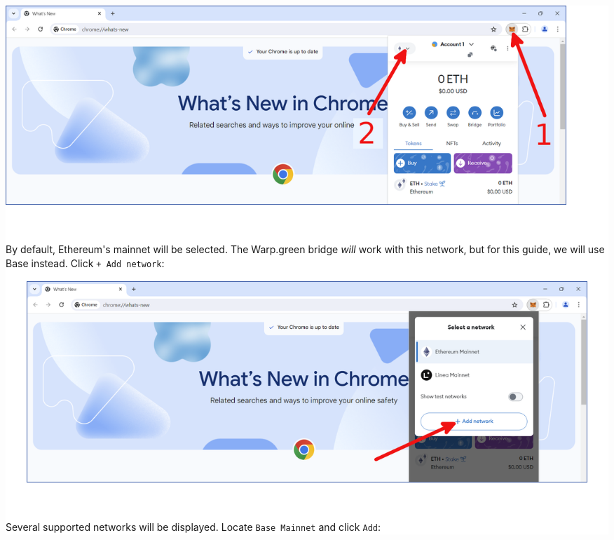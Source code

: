  <img alt='bridge' src='/img/bridge/eth_base_to_chia/01.png' width='800' />
</p>
<br/>

By default, Ethereum's mainnet will be selected. The Warp.green bridge _will_ work with this network, but for this guide, we will use Base instead. Click `+ Add network`:

<p align='center'>
  <img alt='bridge' src='/img/bridge/eth_base_to_chia/02.png' width='800' />
</p>
<br/>

Several supported networks will be displayed. Locate `Base Mainnet` and click `Add`:

<p align='center'>